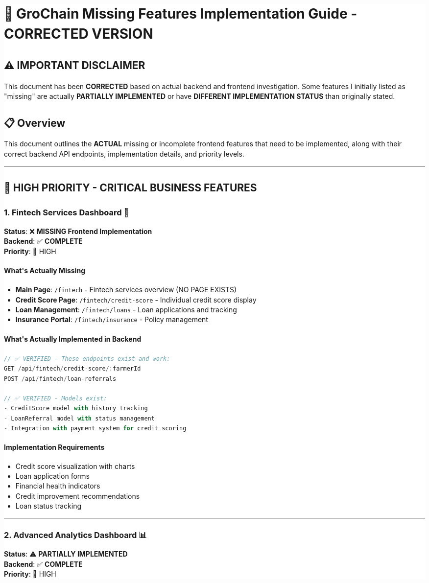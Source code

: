 # 🚀 GroChain Missing Features Implementation Guide - CORRECTED VERSION

## ⚠️ **IMPORTANT DISCLAIMER**
This document has been **CORRECTED** based on actual backend and frontend investigation. Some features I initially listed as "missing" are actually **PARTIALLY IMPLEMENTED** or have **DIFFERENT IMPLEMENTATION STATUS** than originally stated.

## 📋 Overview
This document outlines the **ACTUAL** missing or incomplete frontend features that need to be implemented, along with their correct backend API endpoints, implementation details, and priority levels.

---

## 🔴 **HIGH PRIORITY - CRITICAL BUSINESS FEATURES**

### 1. **Fintech Services Dashboard** 🏦
**Status**: ❌ **MISSING Frontend Implementation**  
**Backend**: ✅ **COMPLETE**  
**Priority**: 🔴 HIGH

#### **What's Actually Missing**
- **Main Page**: `/fintech` - Fintech services overview (NO PAGE EXISTS)
- **Credit Score Page**: `/fintech/credit-score` - Individual credit score display
- **Loan Management**: `/fintech/loans` - Loan applications and tracking
- **Insurance Portal**: `/fintech/insurance` - Policy management

#### **What's Actually Implemented in Backend**
```typescript
// ✅ VERIFIED - These endpoints exist and work:
GET /api/fintech/credit-score/:farmerId
POST /api/fintech/loan-referrals

// ✅ VERIFIED - Models exist:
- CreditScore model with history tracking
- LoanReferral model with status management
- Integration with payment system for credit scoring
```

#### **Implementation Requirements**
- Credit score visualization with charts
- Loan application forms
- Financial health indicators
- Credit improvement recommendations
- Loan status tracking

---

### 2. **Advanced Analytics Dashboard** 📊
**Status**: ⚠️ **PARTIALLY IMPLEMENTED**  
**Backend**: ✅ **COMPLETE**  
**Priority**: 🔴 HIGH
